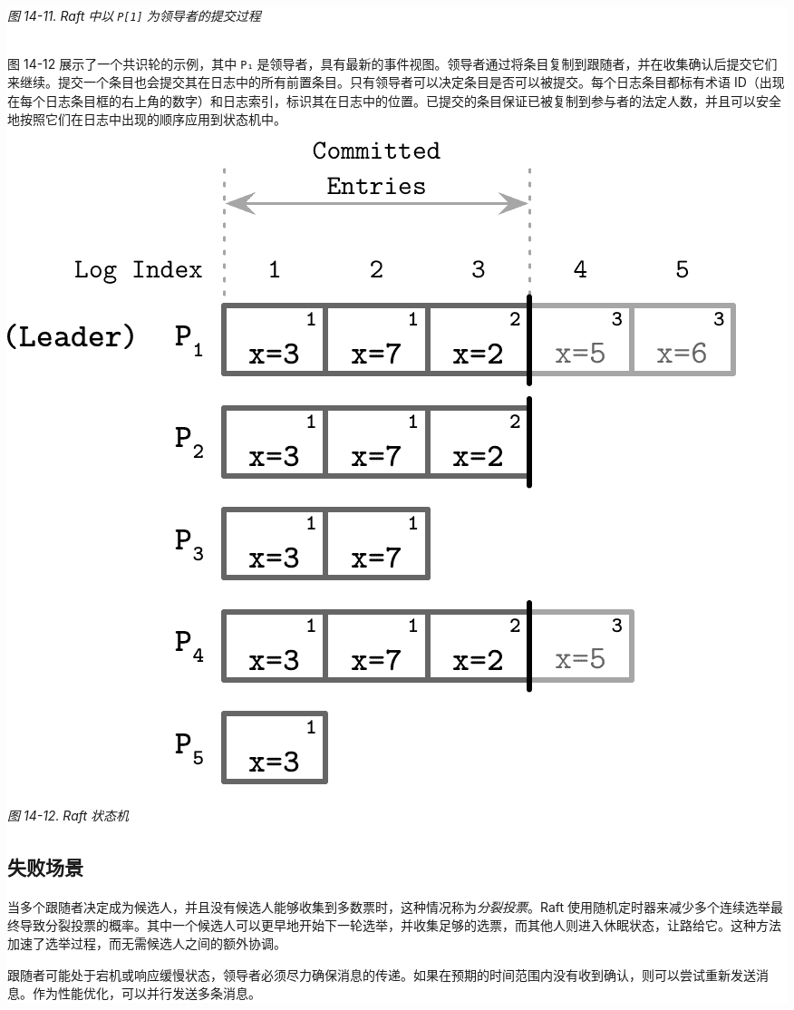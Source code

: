 ###### 图 14-11\. Raft 中以 `P[1]` 为领导者的提交过程

图 14-12 展示了一个共识轮的示例，其中 `P₁` 是领导者，具有最新的事件视图。领导者通过将条目复制到跟随者，并在收集确认后提交它们来继续。提交一个条目也会提交其在日志中的所有前置条目。只有领导者可以决定条目是否可以被提交。每个日志条目都标有术语 ID（出现在每个日志条目框的右上角的数字）和日志索引，标识其在日志中的位置。已提交的条目保证已被复制到参与者的法定人数，并且可以安全地按照它们在日志中出现的顺序应用到状态机中。

![dbin 1412](img/dbin_1412.png)

###### 图 14-12\. Raft 状态机

## 失败场景

当多个跟随者决定成为候选人，并且没有候选人能够收集到多数票时，这种情况称为*分裂投票*。Raft 使用随机定时器来减少多个连续选举最终导致分裂投票的概率。其中一个候选人可以更早地开始下一轮选举，并收集足够的选票，而其他人则进入休眠状态，让路给它。这种方法加速了选举过程，而无需候选人之间的额外协调。

跟随者可能处于宕机或响应缓慢状态，领导者必须尽力确保消息的传递。如果在预期的时间范围内没有收到确认，则可以尝试重新发送消息。作为性能优化，可以并行发送多条消息。
